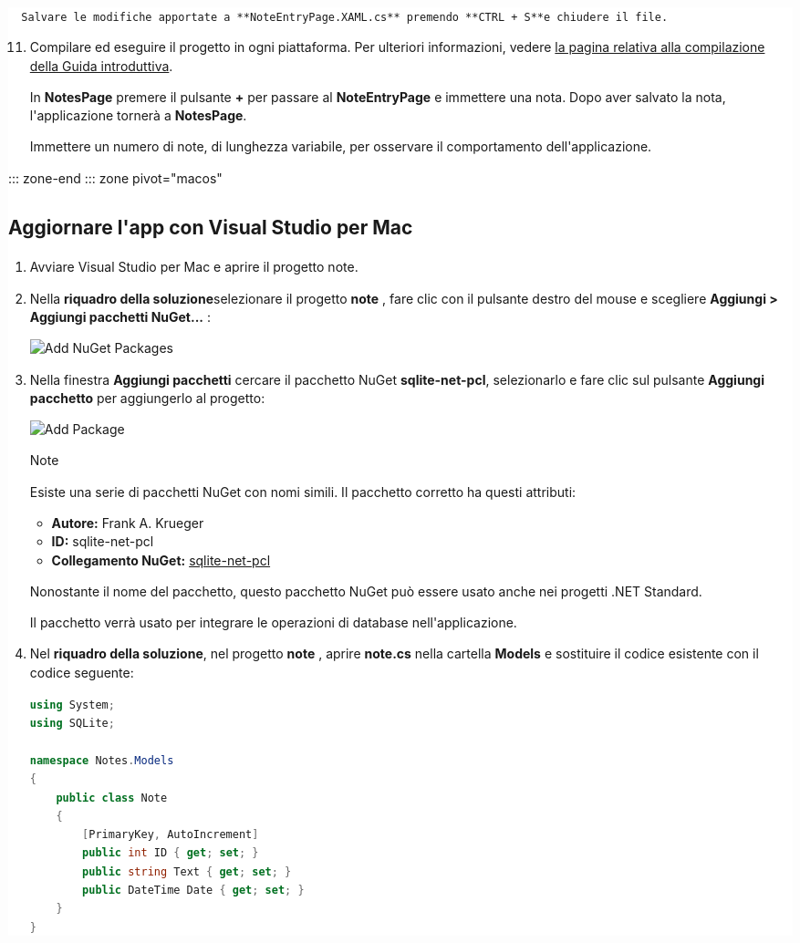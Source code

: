       Salvare le modifiche apportate a **NoteEntryPage.XAML.cs** premendo **CTRL + S**e chiudere il file.

11. Compilare ed eseguire il progetto in ogni piattaforma. Per ulteriori informazioni, vedere [la pagina relativa alla compilazione della Guida introduttiva](single-page.md#building-the-quickstart).

    In **NotesPage** premere il pulsante **+** per passare al **NoteEntryPage** e immettere una nota. Dopo aver salvato la nota, l'applicazione tornerà a **NotesPage**.

    Immettere un numero di note, di lunghezza variabile, per osservare il comportamento dell'applicazione.

::: zone-end
::: zone pivot="macos"

## <a name="update-the-app-with-visual-studio-for-mac"></a>Aggiornare l'app con Visual Studio per Mac

1. Avviare Visual Studio per Mac e aprire il progetto note.

2. Nella **riquadro della soluzione**selezionare il progetto **note** , fare clic con il pulsante destro del mouse e scegliere **Aggiungi > Aggiungi pacchetti NuGet...** :

    ![](database-images/vsmac/add-nuget-packages.png "Add NuGet Packages")    

3. Nella finestra **Aggiungi pacchetti** cercare il pacchetto NuGet **sqlite-net-pcl**, selezionarlo e fare clic sul pulsante **Aggiungi pacchetto** per aggiungerlo al progetto:

    ![](database-images/vsmac/add-package.png "Add Package")

    > [!NOTE]
    > Esiste una serie di pacchetti NuGet con nomi simili. Il pacchetto corretto ha questi attributi:
    > - **Autore:** Frank A. Krueger
    > - **ID:** sqlite-net-pcl
    > - **Collegamento NuGet:** [sqlite-net-pcl](https://www.nuget.org/packages/sqlite-net-pcl/)  
    >
    > Nonostante il nome del pacchetto, questo pacchetto NuGet può essere usato anche nei progetti .NET Standard.

    Il pacchetto verrà usato per integrare le operazioni di database nell'applicazione.

4. Nel **riquadro della soluzione**, nel progetto **note** , aprire **note.cs** nella cartella **Models** e sostituire il codice esistente con il codice seguente:

    ```csharp
    using System;
    using SQLite;

    namespace Notes.Models
    {
        public class Note
        {
            [PrimaryKey, AutoIncrement]
            public int ID { get; set; }
            public string Text { get; set; }
            public DateTime Date { get; set; }
        }
    }
    ```
